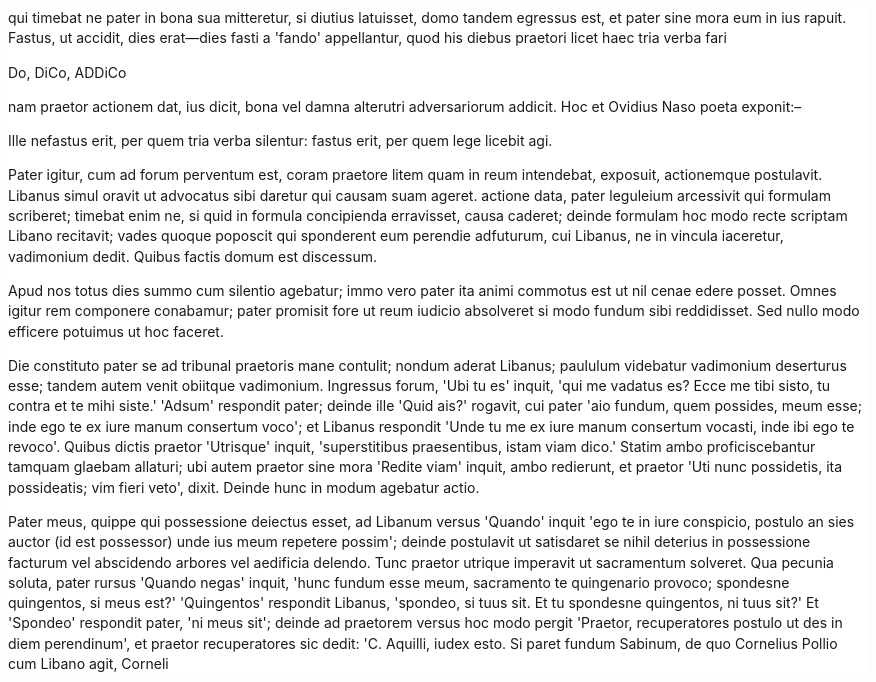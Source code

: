 qui timebat ne pater in bona sua mitteretur, si diutius
latuisset, domo tandem egressus est, et pater sine mora
eum in ius rapuit. Fastus, ut accidit, dies erat—dies
fasti a 'fando' appellantur, quod his diebus praetori licet
haec tria verba fari

  Do, DiCo, ADDiCo

nam praetor actionem dat, ius dicit, bona vel damna
alterutri adversariorum addicit. Hoc et Ovidius Naso
poeta exponit:–

 Ille nefastus erit, per quem tria verba silentur:
  fastus erit, per quem lege licebit agi.

Pater igitur, cum ad forum perventum est, coram praetore
litem quam in reum intendebat, exposuit, actionemque
postulavit. Libanus simul oravit ut advocatus sibi
daretur qui causam suam ageret. actione data, pater leguleium
arcessivit qui formulam scriberet; timebat enim ne,
si quid in formula concipienda erravisset, causa caderet;
deinde formulam hoc modo recte scriptam Libano recitavit;
vades quoque poposcit qui sponderent eum perendie
adfuturum, cui Libanus, ne in vincula iaceretur, vadimonium
dedit. Quibus factis domum est discessum.

Apud nos totus dies summo cum silentio agebatur;
immo vero pater ita animi commotus est ut nil cenae
edere posset. Omnes igitur rem componere conabamur;
pater promisit fore ut reum iudicio absolveret si modo
fundum sibi reddidisset. Sed nullo modo efficere potuimus
ut hoc faceret.

Die constituto pater se ad tribunal praetoris mane
contulit; nondum aderat Libanus; paululum videbatur
vadimonium deserturus esse; tandem autem venit obiitque
vadimonium. Ingressus forum, 'Ubi tu es' inquit,
'qui me vadatus es? Ecce me tibi sisto, tu contra et
te mihi siste.' 'Adsum' respondit pater; deinde ille
'Quid ais?' rogavit, cui pater 'aio fundum, quem possides,
meum esse; inde ego te ex iure manum consertum voco'; et
Libanus respondit 'Unde tu me ex iure manum consertum
vocasti, inde ibi ego te revoco'. Quibus dictis praetor
'Utrisque' inquit, 'superstitibus praesentibus, istam
viam dico.' Statim ambo proficiscebantur tamquam
glaebam allaturi; ubi autem praetor sine mora 'Redite
viam' inquit, ambo redierunt, et praetor 'Uti nunc possidetis,
ita possideatis; vim fieri veto', dixit. Deinde hunc
in modum agebatur actio.

Pater meus, quippe qui possessione deiectus esset,
ad Libanum versus 'Quando' inquit 'ego te in iure conspicio,
postulo an sies auctor (id est possessor) unde
ius meum repetere possim'; deinde postulavit ut satisdaret
se nihil deterius in possessione facturum vel abscidendo
arbores vel aedificia delendo. Tunc praetor
utrique imperavit ut sacramentum solveret. Qua pecunia
soluta, pater rursus 'Quando negas' inquit, 'hunc
fundum esse meum, sacramento te quingenario provoco;
spondesne quingentos, si meus est?' 'Quingentos'
respondit Libanus, 'spondeo, si tuus sit. Et tu
spondesne quingentos, ni tuus sit?' Et 'Spondeo' respondit
pater, 'ni meus sit'; deinde ad praetorem versus
hoc modo pergit 'Praetor, recuperatores postulo ut
des in diem perendinum', et praetor recuperatores sic
dedit: 'C. Aquilli, iudex esto. Si paret fundum Sabinum,
de quo Cornelius Pollio cum Libano agit, Corneli